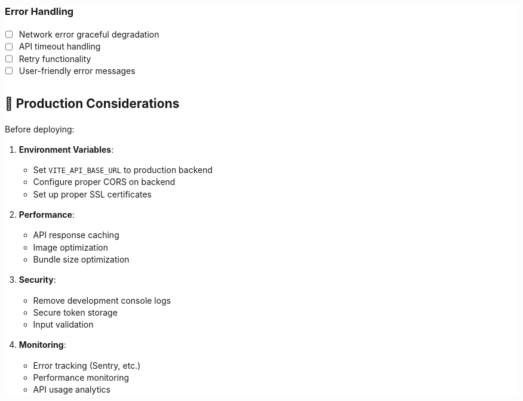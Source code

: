 ### Error Handling
- [ ] Network error graceful degradation
- [ ] API timeout handling
- [ ] Retry functionality
- [ ] User-friendly error messages

## 📱 Production Considerations

Before deploying:

1. **Environment Variables**:
   - Set `VITE_API_BASE_URL` to production backend
   - Configure proper CORS on backend
   - Set up proper SSL certificates

2. **Performance**:
   - API response caching
   - Image optimization
   - Bundle size optimization

3. **Security**:
   - Remove development console logs
   - Secure token storage
   - Input validation

4. **Monitoring**:
   - Error tracking (Sentry, etc.)
   - Performance monitoring
   - API usage analytics